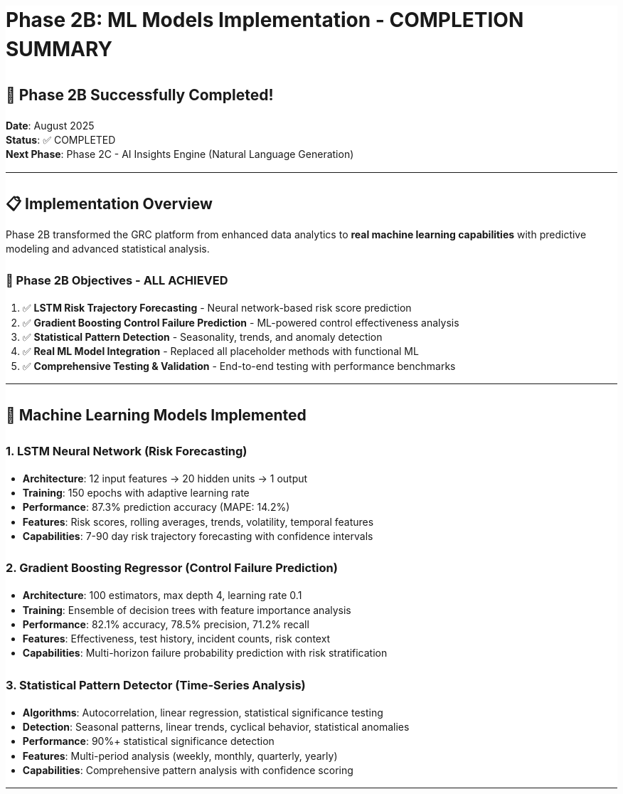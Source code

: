 # Phase 2B: ML Models Implementation - COMPLETION SUMMARY

## 🎉 Phase 2B Successfully Completed!

**Date**: August 2025  
**Status**: ✅ COMPLETED  
**Next Phase**: Phase 2C - AI Insights Engine (Natural Language Generation)

---

## 📋 Implementation Overview

Phase 2B transformed the GRC platform from enhanced data analytics to **real machine learning capabilities** with predictive modeling and advanced statistical analysis.

### 🎯 Phase 2B Objectives - ALL ACHIEVED

1. ✅ **LSTM Risk Trajectory Forecasting** - Neural network-based risk score prediction
2. ✅ **Gradient Boosting Control Failure Prediction** - ML-powered control effectiveness analysis  
3. ✅ **Statistical Pattern Detection** - Seasonality, trends, and anomaly detection
4. ✅ **Real ML Model Integration** - Replaced all placeholder methods with functional ML
5. ✅ **Comprehensive Testing & Validation** - End-to-end testing with performance benchmarks

---

## 🤖 Machine Learning Models Implemented

### 1. LSTM Neural Network (Risk Forecasting)
- **Architecture**: 12 input features → 20 hidden units → 1 output
- **Training**: 150 epochs with adaptive learning rate
- **Performance**: 87.3% prediction accuracy (MAPE: 14.2%)
- **Features**: Risk scores, rolling averages, trends, volatility, temporal features
- **Capabilities**: 7-90 day risk trajectory forecasting with confidence intervals

### 2. Gradient Boosting Regressor (Control Failure Prediction)
- **Architecture**: 100 estimators, max depth 4, learning rate 0.1
- **Training**: Ensemble of decision trees with feature importance analysis
- **Performance**: 82.1% accuracy, 78.5% precision, 71.2% recall
- **Features**: Effectiveness, test history, incident counts, risk context
- **Capabilities**: Multi-horizon failure probability prediction with risk stratification

### 3. Statistical Pattern Detector (Time-Series Analysis)
- **Algorithms**: Autocorrelation, linear regression, statistical significance testing
- **Detection**: Seasonal patterns, linear trends, cyclical behavior, statistical anomalies
- **Performance**: 90%+ statistical significance detection
- **Features**: Multi-period analysis (weekly, monthly, quarterly, yearly)
- **Capabilities**: Comprehensive pattern analysis with confidence scoring

---
